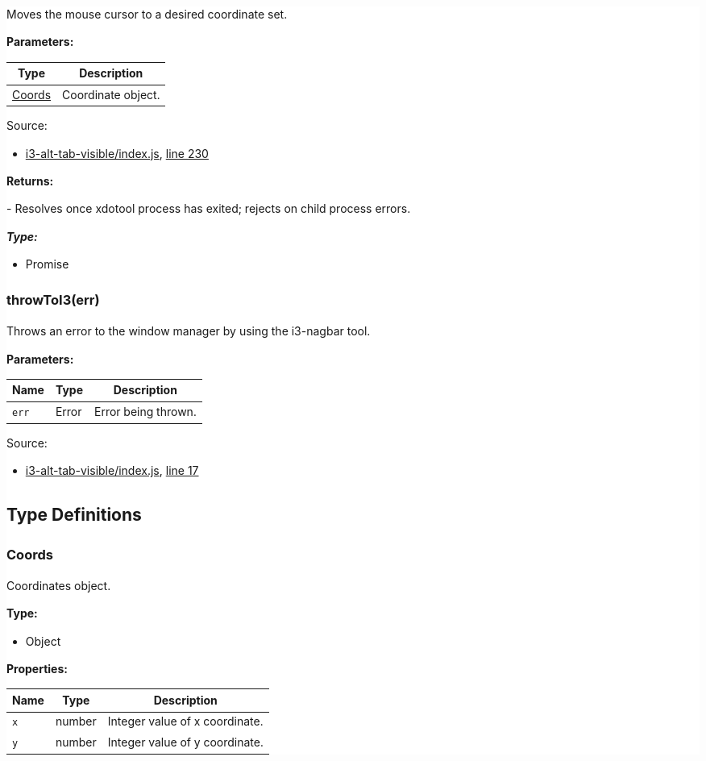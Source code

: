Moves the mouse cursor to a desired coordinate set.

__Parameters:__

| Type | Description |
| --- | --- |
| [Coords](https://github.com/jpcx/i3-alt-tab-visible/blob/0.1.0/docs/global.md#Coords) | Coordinate object. |

Source:

* [i3-alt-tab-visible/index.js](https://github.com/jpcx/i3-alt-tab-visible/blob/0.1.0/index.js), [line 230](https://github.com/jpcx/i3-alt-tab-visible/blob/0.1.0/index.js#L230)

__Returns:__

\- Resolves once xdotool process has exited; rejects on child process errors.

___Type:___

* Promise

<a name="throwToI3"></a>

### throwToI3(err)

Throws an error to the window manager by using the i3-nagbar tool.

__Parameters:__

| Name | Type | Description |
| --- | --- | --- |
| `err` | Error | Error being thrown. |

Source:

* [i3-alt-tab-visible/index.js](https://github.com/jpcx/i3-alt-tab-visible/blob/0.1.0/index.js), [line 17](https://github.com/jpcx/i3-alt-tab-visible/blob/0.1.0/index.js#L17)

## Type Definitions

<a name="Coords"></a>

### Coords

Coordinates object.

__Type:__

* Object

__Properties:__

| Name | Type | Description |
| --- | --- | --- |
| `x` | number | Integer value of x coordinate. |
| `y` | number | Integer value of y coordinate. |
